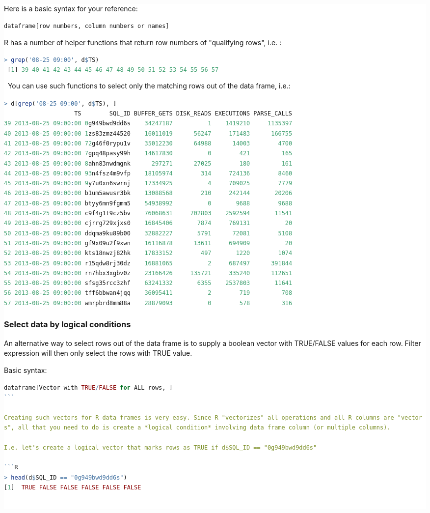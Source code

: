 Here is a basic syntax for your reference:

```R
dataframe[row numbers, column numbers or names]
```

R has a number of helper functions that return row numbers of "qualifying rows", i.e. :
 
```R 
> grep('08-25 09:00', d$TS)
 [1] 39 40 41 42 43 44 45 46 47 48 49 50 51 52 53 54 55 56 57
```
 
You can use such functions to select only the matching rows out of the data frame, i.e.:
 
```R 
> d[grep('08-25 09:00', d$TS), ]
                    TS        SQL_ID BUFFER_GETS DISK_READS EXECUTIONS PARSE_CALLS
39 2013-08-25 09:00:00 0g949bwd9dd6s    34247187          1    1419210     1135397
40 2013-08-25 09:00:00 1zs83zmz44520    16011019      56247     171483      166755
41 2013-08-25 09:00:00 72g46f0rypu1v    35012230      64988      14003        4700
42 2013-08-25 09:00:00 7gpq48pasy99h    14617830          0        421         165
43 2013-08-25 09:00:00 8ahn83nwdmgnk      297271      27025        180         161
44 2013-08-25 09:00:00 93n4fsz4m9vfp    18105974        314     724136        8460
45 2013-08-25 09:00:00 9y7u0xn6swrnj    17334925          4     709025        7779
46 2013-08-25 09:00:00 b1um5awusr3bk    13088568        210     242144       20206
47 2013-08-25 09:00:00 btyy6mn9fgmm5    54938992          0       9688        9688
48 2013-08-25 09:00:00 c9f4g1t9cz5bv    76068631     702803    2592594       11541
49 2013-08-25 09:00:00 cjrrg729xjxs0    16845406       7874     769131          20
50 2013-08-25 09:00:00 ddqma9ku89b00    32882227       5791      72081        5108
51 2013-08-25 09:00:00 gf9x09u2f9xwn    16116878      13611     694909          20
52 2013-08-25 09:00:00 kts18nwzj82hk    17833152        497       1220        1074
53 2013-08-25 09:00:00 r15qdw8rj30dz    16881065          2     687497      391844
54 2013-08-25 09:00:00 rn7hbx3xgbv0z    23166426     135721     335240      112651
55 2013-08-25 09:00:00 sfsg35rcc3zhf    63241332       6355    2537803       11641
56 2013-08-25 09:00:00 tff6bbwan4jqq    36095411          2        719         708
57 2013-08-25 09:00:00 wmrpbrd8mm88a    28879093          0        578         316
```

### Select data by logical conditions

An alternative way to select rows out of the data frame is to supply a boolean vector with TRUE/FALSE values for each row. Filter expression will then only select the rows with TRUE value.

Basic syntax:

```R
dataframe[Vector with TRUE/FALSE for ALL rows, ]
``` 

Creating such vectors for R data frames is very easy. Since R "vectorizes" all operations and all R columns are "vectors", all that you need to do is create a *logical condition* involving data frame column (or multiple columns).

I.e. let's create a logical vector that marks rows as TRUE if d$SQL_ID == "0g949bwd9dd6s"
 
```R
> head(d$SQL_ID == "0g949bwd9dd6s")
[1]  TRUE FALSE FALSE FALSE FALSE FALSE
```
 
